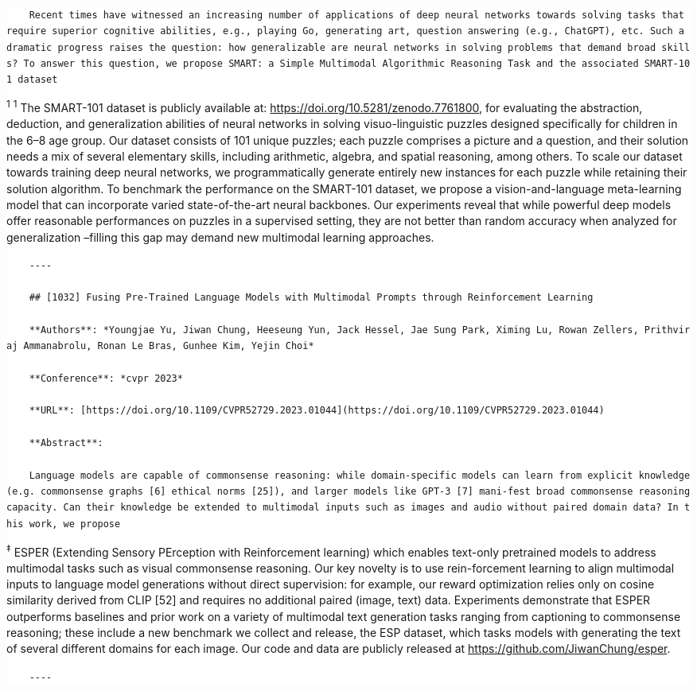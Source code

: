         Recent times have witnessed an increasing number of applications of deep neural networks towards solving tasks that require superior cognitive abilities, e.g., playing Go, generating art, question answering (e.g., ChatGPT), etc. Such a dramatic progress raises the question: how generalizable are neural networks in solving problems that demand broad skills? To answer this question, we propose SMART: a Simple Multimodal Algorithmic Reasoning Task and the associated SMART-101 dataset
<sup xmlns:mml="http://www.w3.org/1998/Math/MathML" xmlns:xlink="http://www.w3.org/1999/xlink">1</sup>
<sup xmlns:mml="http://www.w3.org/1998/Math/MathML" xmlns:xlink="http://www.w3.org/1999/xlink">1</sup>
The SMART-101 dataset is publicly available at: https://doi.org/10.5281/zenodo.7761800, for evaluating the abstraction, deduction, and generalization abilities of neural networks in solving visuo-linguistic puzzles designed specifically for children in the 6–8 age group. Our dataset consists of 101 unique puzzles; each puzzle comprises a picture and a question, and their solution needs a mix of several elementary skills, including arithmetic, algebra, and spatial reasoning, among others. To scale our dataset towards training deep neural networks, we programmatically generate entirely new instances for each puzzle while retaining their solution algorithm. To benchmark the performance on the SMART-101 dataset, we propose a vision-and-language meta-learning model that can incorporate varied state-of-the-art neural backbones. Our experiments reveal that while powerful deep models offer reasonable performances on puzzles in a supervised setting, they are not better than random accuracy when analyzed for generalization –filling this gap may demand new multimodal learning approaches.

        ----

        ## [1032] Fusing Pre-Trained Language Models with Multimodal Prompts through Reinforcement Learning

        **Authors**: *Youngjae Yu, Jiwan Chung, Heeseung Yun, Jack Hessel, Jae Sung Park, Ximing Lu, Rowan Zellers, Prithviraj Ammanabrolu, Ronan Le Bras, Gunhee Kim, Yejin Choi*

        **Conference**: *cvpr 2023*

        **URL**: [https://doi.org/10.1109/CVPR52729.2023.01044](https://doi.org/10.1109/CVPR52729.2023.01044)

        **Abstract**:

        Language models are capable of commonsense reasoning: while domain-specific models can learn from explicit knowledge (e.g. commonsense graphs [6] ethical norms [25]), and larger models like GPT-3 [7] mani-fest broad commonsense reasoning capacity. Can their knowledge be extended to multimodal inputs such as images and audio without paired domain data? In this work, we propose 
<sup xmlns:mml="http://www.w3.org/1998/Math/MathML" xmlns:xlink="http://www.w3.org/1999/xlink">‡</sup>
ESPER (Extending Sensory PErception with Reinforcement learning) which enables text-only pretrained models to address multimodal tasks such as visual commonsense reasoning. Our key novelty is to use rein-forcement learning to align multimodal inputs to language model generations without direct supervision: for example, our reward optimization relies only on cosine similarity derived from CLIP [52] and requires no additional paired (image, text) data. Experiments demonstrate that ESPER outperforms baselines and prior work on a variety of multimodal text generation tasks ranging from captioning to commonsense reasoning; these include a new benchmark we collect and release, the ESP dataset, which tasks models with generating the text of several different domains for each image. Our code and data are publicly released at https://github.com/JiwanChung/esper.

        ----
